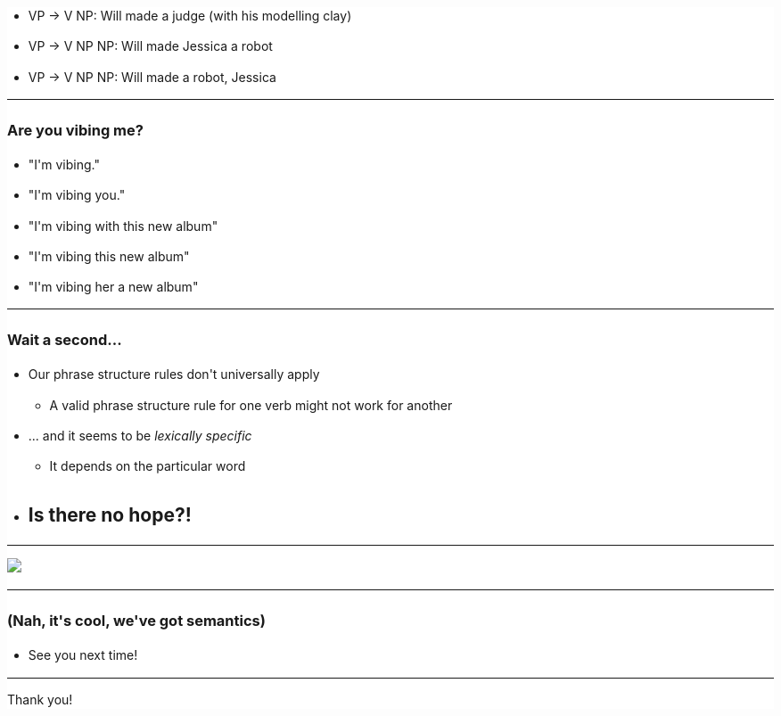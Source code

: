 * VP -> V NP: Will made a judge (with his modelling clay)

* VP -> V NP NP: Will made Jessica a robot

* VP -> V NP NP: Will made a robot, Jessica

---

### Are you vibing me?

- "I'm vibing."

- "I'm vibing you."

- "I'm vibing with this new album"

- "I'm vibing this new album"

- "I'm vibing her a new album"

---

### Wait a second...

- Our phrase structure rules don't universally apply

	- A valid phrase structure rule for one verb might not work for another
	
- ... and it seems to be *lexically specific*

	- It depends on the particular word
	
- ## Is there no hope?!

---

<img class="r-stretch" src="humorimg/surprised_owls.jpg">

<audio data-autoplay src="humorimg/dramatic.wav"></audio>

---

### (Nah, it's cool, we've got semantics)

- See you next time!

---

<huge>Thank you!</huge>



